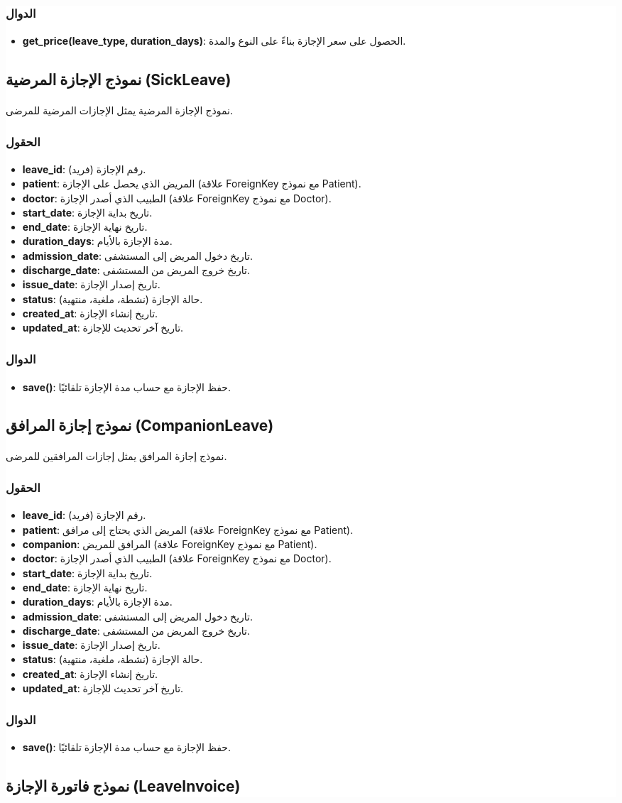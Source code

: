 ### الدوال

- **get_price(leave_type, duration_days)**: الحصول على سعر الإجازة بناءً على النوع والمدة.

## نموذج الإجازة المرضية (SickLeave)

نموذج الإجازة المرضية يمثل الإجازات المرضية للمرضى.

### الحقول

- **leave_id**: رقم الإجازة (فريد).
- **patient**: المريض الذي يحصل على الإجازة (علاقة ForeignKey مع نموذج Patient).
- **doctor**: الطبيب الذي أصدر الإجازة (علاقة ForeignKey مع نموذج Doctor).
- **start_date**: تاريخ بداية الإجازة.
- **end_date**: تاريخ نهاية الإجازة.
- **duration_days**: مدة الإجازة بالأيام.
- **admission_date**: تاريخ دخول المريض إلى المستشفى.
- **discharge_date**: تاريخ خروج المريض من المستشفى.
- **issue_date**: تاريخ إصدار الإجازة.
- **status**: حالة الإجازة (نشطة، ملغية، منتهية).
- **created_at**: تاريخ إنشاء الإجازة.
- **updated_at**: تاريخ آخر تحديث للإجازة.

### الدوال

- **save()**: حفظ الإجازة مع حساب مدة الإجازة تلقائيًا.

## نموذج إجازة المرافق (CompanionLeave)

نموذج إجازة المرافق يمثل إجازات المرافقين للمرضى.

### الحقول

- **leave_id**: رقم الإجازة (فريد).
- **patient**: المريض الذي يحتاج إلى مرافق (علاقة ForeignKey مع نموذج Patient).
- **companion**: المرافق للمريض (علاقة ForeignKey مع نموذج Patient).
- **doctor**: الطبيب الذي أصدر الإجازة (علاقة ForeignKey مع نموذج Doctor).
- **start_date**: تاريخ بداية الإجازة.
- **end_date**: تاريخ نهاية الإجازة.
- **duration_days**: مدة الإجازة بالأيام.
- **admission_date**: تاريخ دخول المريض إلى المستشفى.
- **discharge_date**: تاريخ خروج المريض من المستشفى.
- **issue_date**: تاريخ إصدار الإجازة.
- **status**: حالة الإجازة (نشطة، ملغية، منتهية).
- **created_at**: تاريخ إنشاء الإجازة.
- **updated_at**: تاريخ آخر تحديث للإجازة.

### الدوال

- **save()**: حفظ الإجازة مع حساب مدة الإجازة تلقائيًا.

## نموذج فاتورة الإجازة (LeaveInvoice)
